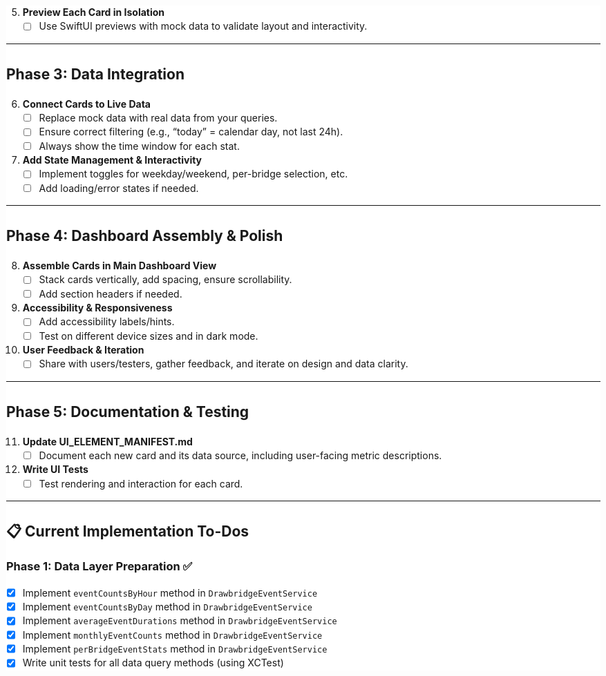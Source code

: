 5. **Preview Each Card in Isolation**
   - [ ] Use SwiftUI previews with mock data to validate layout and interactivity.

---

## Phase 3: Data Integration

6. **Connect Cards to Live Data**
   - [ ] Replace mock data with real data from your queries.
   - [ ] Ensure correct filtering (e.g., “today” = calendar day, not last 24h).
   - [ ] Always show the time window for each stat.

7. **Add State Management & Interactivity**
   - [ ] Implement toggles for weekday/weekend, per-bridge selection, etc.
   - [ ] Add loading/error states if needed.

---

## Phase 4: Dashboard Assembly & Polish

8. **Assemble Cards in Main Dashboard View**
   - [ ] Stack cards vertically, add spacing, ensure scrollability.
   - [ ] Add section headers if needed.

9. **Accessibility & Responsiveness**
   - [ ] Add accessibility labels/hints.
   - [ ] Test on different device sizes and in dark mode.

10. **User Feedback & Iteration**
    - [ ] Share with users/testers, gather feedback, and iterate on design and data clarity.

---

## Phase 5: Documentation & Testing

11. **Update UI_ELEMENT_MANIFEST.md**
    - [ ] Document each new card and its data source, including user-facing metric descriptions.

12. **Write UI Tests**
    - [ ] Test rendering and interaction for each card.

---

## 📋 Current Implementation To-Dos

### Phase 1: Data Layer Preparation ✅
- [x] Implement `eventCountsByHour` method in `DrawbridgeEventService`
- [x] Implement `eventCountsByDay` method in `DrawbridgeEventService`
- [x] Implement `averageEventDurations` method in `DrawbridgeEventService`
- [x] Implement `monthlyEventCounts` method in `DrawbridgeEventService`
- [x] Implement `perBridgeEventStats` method in `DrawbridgeEventService`
- [x] Write unit tests for all data query methods (using XCTest)
